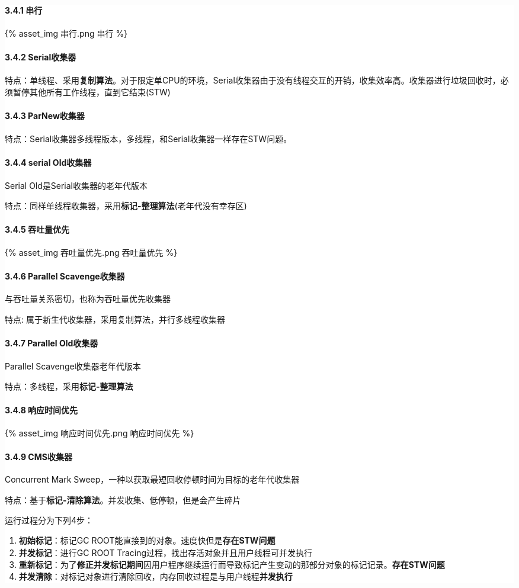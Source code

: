 

#### 3.4.1 串行

{% asset_img 串行.png 串行 %}

#### 3.4.2 Serial收集器

特点：单线程、采用**复制算法**。对于限定单CPU的环境，Serial收集器由于没有线程交互的开销，收集效率高。收集器进行垃圾回收时，必须暂停其他所有工作线程，直到它结束(STW)



#### 3.4.3 ParNew收集器

特点：Serial收集器多线程版本，多线程，和Serial收集器一样存在STW问题。



#### 3.4.4 serial Old收集器

Serial Old是Serial收集器的老年代版本

特点：同样单线程收集器，采用**标记-整理算法**(老年代没有幸存区)





#### 3.4.5 吞吐量优先

{% asset_img 吞吐量优先.png 吞吐量优先 %}

#### 3.4.6 Parallel Scavenge收集器

与吞吐量关系密切，也称为吞吐量优先收集器

特点: 属于新生代收集器，采用复制算法，并行多线程收集器



#### 3.4.7 Parallel Old收集器

Parallel Scavenge收集器老年代版本

特点：多线程，采用**标记-整理算法**



#### 3.4.8 响应时间优先

{% asset_img 响应时间优先.png 响应时间优先 %}

#### 3.4.9 CMS收集器

Concurrent Mark Sweep，一种以获取最短回收停顿时间为目标的老年代收集器

特点：基于**标记-清除算法**。并发收集、低停顿，但是会产生碎片

运行过程分为下列4步：

1. **初始标记**：标记GC ROOT能直接到的对象。速度快但是**存在STW问题**
2. **并发标记**：进行GC ROOT Tracing过程，找出存活对象并且用户线程可并发执行
3. **重新标记**：为了**修正并发标记期间**因用户程序继续运行而导致标记产生变动的那部分对象的标记记录。**存在STW问题**
4. **并发清除**：对标记对象进行清除回收，内存回收过程是与用户线程**并发执行**
